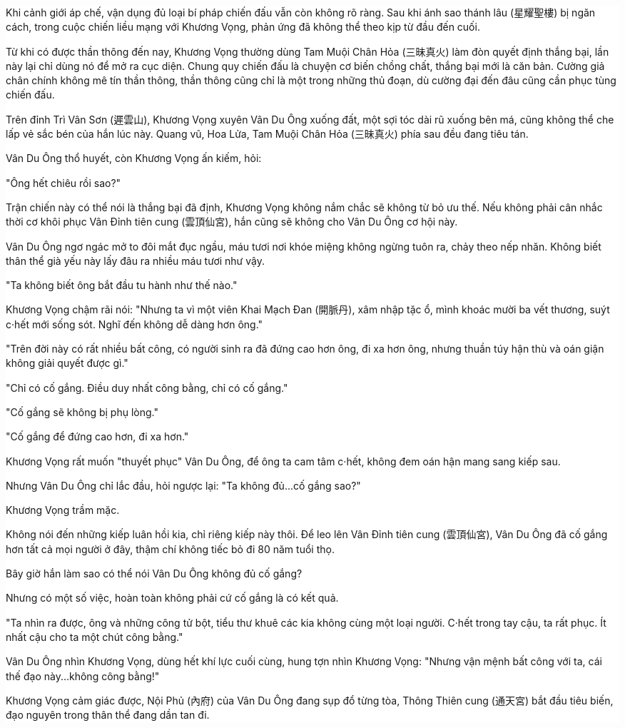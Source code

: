 Khi cảnh giới áp chế, vận dụng đủ loại bí pháp chiến đấu vẫn còn không rõ ràng. Sau khi ánh sao thánh lâu (星耀聖樓) bị ngăn cách, trong cuộc chiến liều mạng với Khương Vọng, phản ứng đã không thể theo kịp từ đầu đến cuối.

Từ khi có được thần thông đến nay, Khương Vọng thường dùng Tam Muội Chân Hỏa (三昧真火) làm đòn quyết định thắng bại, lần này lại chỉ dùng nó để mở ra cục diện. Chung quy chiến đấu là chuyện cơ biến chồng chất, thắng bại mới là căn bản. Cường giả chân chính không mê tín thần thông, thần thông cũng chỉ là một trong những thủ đoạn, dù cường đại đến đâu cũng cần phục tùng chiến đấu.

Trên đỉnh Trì Vân Sơn (遲雲山), Khương Vọng xuyên Vân Du Ông xuống đất, một sợi tóc dài rũ xuống bên má, cũng không thể che lấp vẻ sắc bén của hắn lúc này. Quang vũ, Hoa Lửa, Tam Muội Chân Hỏa (三昧真火) phía sau đều đang tiêu tán.

Vân Du Ông thổ huyết, còn Khương Vọng ấn kiếm, hỏi:

"Ông hết chiêu rồi sao?"

Trận chiến này có thể nói là thắng bại đã định, Khương Vọng không nắm chắc sẽ không từ bỏ ưu thế. Nếu không phải cân nhắc thời cơ khôi phục Vân Đỉnh tiên cung (雲頂仙宮), hắn cũng sẽ không cho Vân Du Ông cơ hội này.

Vân Du Ông ngơ ngác mở to đôi mắt đục ngầu, máu tươi nơi khóe miệng không ngừng tuôn ra, chảy theo nếp nhăn. Không biết thân thể già yếu này lấy đâu ra nhiều máu tươi như vậy.

"Ta không biết ông bắt đầu tu hành như thế nào."

Khương Vọng chậm rãi nói: "Nhưng ta vì một viên Khai Mạch Đan (開脈丹), xâm nhập tặc ổ, mình khoác mười ba vết thương, suýt c·hết mới sống sót. Nghĩ đến không dễ dàng hơn ông."

"Trên đời này có rất nhiều bất công, có người sinh ra đã đứng cao hơn ông, đi xa hơn ông, nhưng thuần túy hận thù và oán giận không giải quyết được gì."

"Chỉ có cố gắng. Điều duy nhất công bằng, chỉ có cố gắng."

"Cố gắng sẽ không bị phụ lòng."

"Cố gắng để đứng cao hơn, đi xa hơn."

Khương Vọng rất muốn "thuyết phục" Vân Du Ông, để ông ta cam tâm c·hết, không đem oán hận mang sang kiếp sau.

Nhưng Vân Du Ông chỉ lắc đầu, hỏi ngược lại: "Ta không đủ...cố gắng sao?"

Khương Vọng trầm mặc.

Không nói đến những kiếp luân hồi kia, chỉ riêng kiếp này thôi. Để leo lên Vân Đỉnh tiên cung (雲頂仙宮), Vân Du Ông đã cố gắng hơn tất cả mọi người ở đây, thậm chí không tiếc bỏ đi 80 năm tuổi thọ.

Bây giờ hắn làm sao có thể nói Vân Du Ông không đủ cố gắng?

Nhưng có một số việc, hoàn toàn không phải cứ cố gắng là có kết quả.

"Ta nhìn ra được, ông và những công tử bột, tiểu thư khuê các kia không cùng một loại người. C·hết trong tay cậu, ta rất phục. Ít nhất cậu cho ta một chút công bằng."

Vân Du Ông nhìn Khương Vọng, dùng hết khí lực cuối cùng, hung tợn nhìn Khương Vọng: "Nhưng vận mệnh bất công với ta, cái thế đạo này...không công bằng!"

Khương Vọng cảm giác được, Nội Phủ (內府) của Vân Du Ông đang sụp đổ từng tòa, Thông Thiên cung (通天宮) bắt đầu tiêu biến, đạo nguyên trong thân thể đang dần tan đi.
